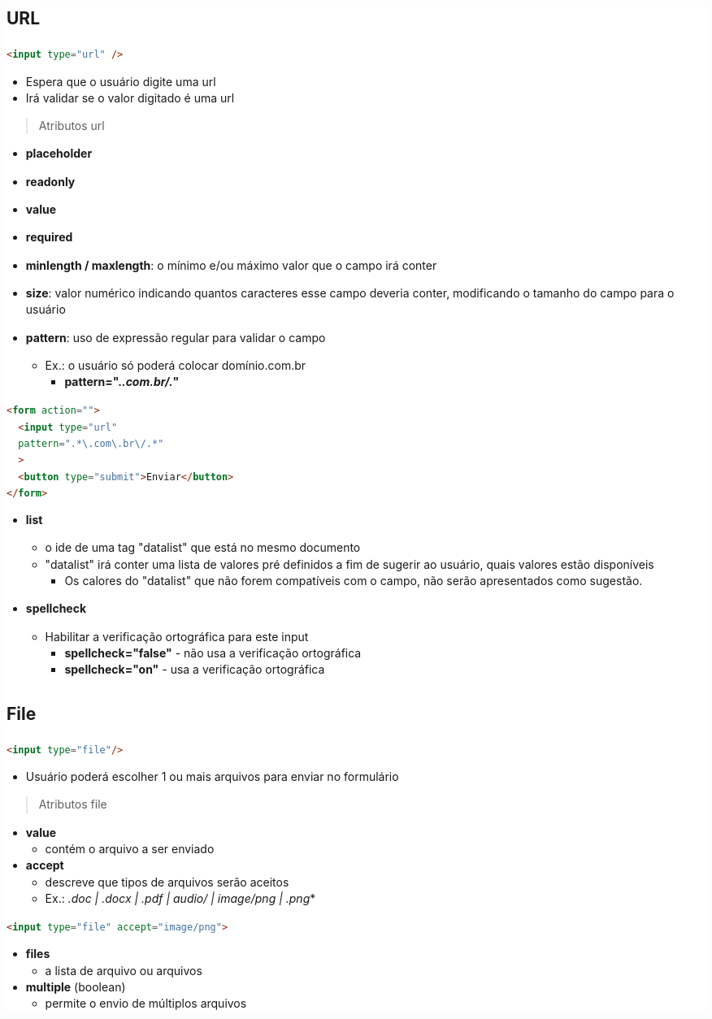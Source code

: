 ## URL

````html
<input type="url" />
````

- Espera que o usuário digite uma url
- Irá validar se o valor digitado é uma url

> Atributos url

- **placeholder**
- **readonly**
- **value**
- **required**
- **minlength / maxlength**: o mínimo e/ou máximo valor que o campo irá conter

- **size**: valor numérico indicando quantos caracteres esse campo deveria conter, modificando o tamanho do campo para o usuário

- **pattern**: uso de expressão regular para validar o campo
  - Ex.: o usuário só poderá colocar domínio.com.br
    - **pattern=".*\.com\.br\/.*"**

````html
<form action="">
  <input type="url"
  pattern=".*\.com\.br\/.*"
  >
  <button type="submit">Enviar</button>
</form>
````

- **list**
  - o ide de uma tag "datalist" que está no mesmo documento
  - "datalist" irá conter uma lista de valores pré definidos a fim de sugerir ao usuário, quais valores estão disponíveis
    - Os calores do "datalist" que não forem compatíveis com o campo, não serão apresentados como sugestão.

- **spellcheck**
  - Habilitar a verificação ortográfica para este input
    - **spellcheck="false"** - não usa a verificação ortográfica
    - **spellcheck="on"** - usa a verificação ortográfica

## File

````html
<input type="file"/>
````

- Usuário poderá escolher 1 ou mais arquivos para enviar no formulário

> Atributos file

- **value**
  - contém o arquivo a ser enviado
- **accept**
  - descreve que tipos de arquivos serão aceitos
  - Ex.: **.doc | .docx | .pdf | audio/* | image/png | .png**
````html
<input type="file" accept="image/png">
````
- **files**
  - a lista de arquivo ou arquivos
- **multiple** (boolean)
  - permite o envio de múltiplos arquivos
